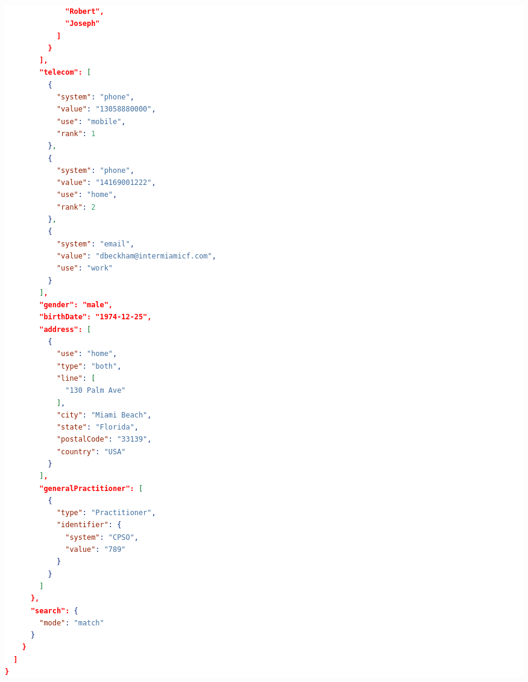 ```json
              "Robert",
              "Joseph"
            ]
          }
        ],
        "telecom": [
          {
            "system": "phone",
            "value": "13058880000",
            "use": "mobile",
            "rank": 1
          },
          {
            "system": "phone",
            "value": "14169001222",
            "use": "home",
            "rank": 2
          },
          {
            "system": "email",
            "value": "dbeckham@intermiamicf.com",
            "use": "work"
          }
        ],
        "gender": "male",
        "birthDate": "1974-12-25",
        "address": [
          {
            "use": "home",
            "type": "both",
            "line": [
              "130 Palm Ave"
            ],
            "city": "Miami Beach",
            "state": "Florida",
            "postalCode": "33139",
            "country": "USA"
          }
        ],
        "generalPractitioner": [
          {
            "type": "Practitioner",
            "identifier": {
              "system": "CPSO",
              "value": "789"
            }
          }
        ]
      },
      "search": {
        "mode": "match"
      }
    }
  ]
}
```